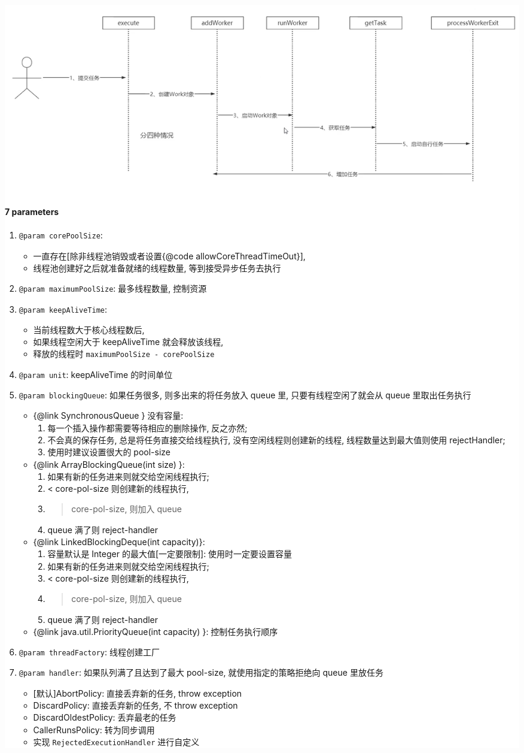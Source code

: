    ![avatar](/static/image/java/javase-juc-execute-flow.png)

#### 7 parameters

1. `@param corePoolSize`:
   - 一直存在[除非线程池销毁或者设置{@code allowCoreThreadTimeOut}],
   - 线程池创建好之后就准备就绪的线程数量, 等到接受异步任务去执行
2. `@param maximumPoolSize`: 最多线程数量, 控制资源
3. `@param keepAliveTime`:
   - 当前线程数大于核心线程数后,
   - 如果线程空闲大于 keepAliveTime 就会释放该线程,
   - 释放的线程时 `maximumPoolSize - corePoolSize`
4. `@param unit`: keepAliveTime 的时间单位
5. `@param blockingQueue`: 如果任务很多, 则多出来的将任务放入 queue 里, 只要有线程空闲了就会从 queue 里取出任务执行

   - {@link SynchronousQueue } 没有容量:
     1. 每一个插入操作都需要等待相应的删除操作, 反之亦然;
     2. 不会真的保存任务, 总是将任务直接交给线程执行, 没有空闲线程则创建新的线程, 线程数量达到最大值则使用 rejectHandler;
     3. 使用时建议设置很大的 pool-size
   - {@link ArrayBlockingQueue(int size) }:
     1. 如果有新的任务进来则就交给空闲线程执行;
     2. < core-pol-size 则创建新的线程执行,
     3. > core-pol-size, 则加入 queue
     4. queue 满了则 reject-handler
   - {@link LinkedBlockingDeque(int capacity)}:
     1. 容量默认是 Integer 的最大值[一定要限制]: 使用时一定要设置容量
     2. 如果有新的任务进来则就交给空闲线程执行;
     3. < core-pol-size 则创建新的线程执行,
     4. > core-pol-size, 则加入 queue
     5. queue 满了则 reject-handler
   - {@link java.util.PriorityQueue(int capacity) }: 控制任务执行顺序

6. `@param threadFactory`: 线程创建工厂
7. `@param handler`: 如果队列满了且达到了最大 pool-size, 就使用指定的策略拒绝向 queue 里放任务
   - [默认]AbortPolicy: 直接丢弃新的任务, throw exception
   - DiscardPolicy: 直接丢弃新的任务, 不 throw exception
   - DiscardOldestPolicy: 丢弃最老的任务
   - CallerRunsPolicy: 转为同步调用
   - 实现 `RejectedExecutionHandler` 进行自定义
